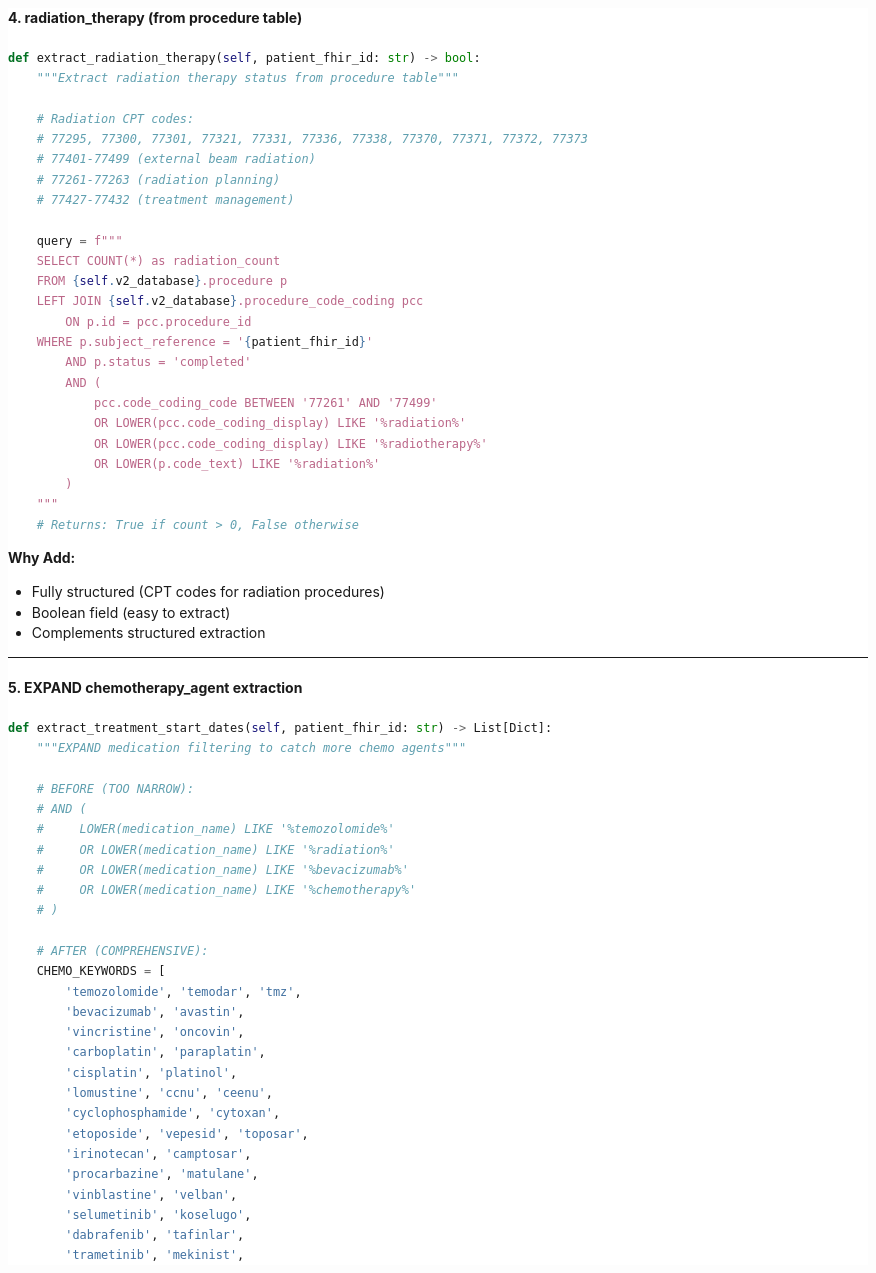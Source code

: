 #### 4. **radiation_therapy** (from procedure table)
```python
def extract_radiation_therapy(self, patient_fhir_id: str) -> bool:
    """Extract radiation therapy status from procedure table"""
    
    # Radiation CPT codes:
    # 77295, 77300, 77301, 77321, 77331, 77336, 77338, 77370, 77371, 77372, 77373
    # 77401-77499 (external beam radiation)
    # 77261-77263 (radiation planning)
    # 77427-77432 (treatment management)
    
    query = f"""
    SELECT COUNT(*) as radiation_count
    FROM {self.v2_database}.procedure p
    LEFT JOIN {self.v2_database}.procedure_code_coding pcc 
        ON p.id = pcc.procedure_id
    WHERE p.subject_reference = '{patient_fhir_id}'
        AND p.status = 'completed'
        AND (
            pcc.code_coding_code BETWEEN '77261' AND '77499'
            OR LOWER(pcc.code_coding_display) LIKE '%radiation%'
            OR LOWER(pcc.code_coding_display) LIKE '%radiotherapy%'
            OR LOWER(p.code_text) LIKE '%radiation%'
        )
    """
    # Returns: True if count > 0, False otherwise
```

**Why Add:**
- Fully structured (CPT codes for radiation procedures)
- Boolean field (easy to extract)
- Complements structured extraction

---

#### 5. **EXPAND chemotherapy_agent extraction**
```python
def extract_treatment_start_dates(self, patient_fhir_id: str) -> List[Dict]:
    """EXPAND medication filtering to catch more chemo agents"""
    
    # BEFORE (TOO NARROW):
    # AND (
    #     LOWER(medication_name) LIKE '%temozolomide%'
    #     OR LOWER(medication_name) LIKE '%radiation%'
    #     OR LOWER(medication_name) LIKE '%bevacizumab%'
    #     OR LOWER(medication_name) LIKE '%chemotherapy%'
    # )
    
    # AFTER (COMPREHENSIVE):
    CHEMO_KEYWORDS = [
        'temozolomide', 'temodar', 'tmz',
        'bevacizumab', 'avastin',
        'vincristine', 'oncovin',
        'carboplatin', 'paraplatin',
        'cisplatin', 'platinol',
        'lomustine', 'ccnu', 'ceenu',
        'cyclophosphamide', 'cytoxan',
        'etoposide', 'vepesid', 'toposar',
        'irinotecan', 'camptosar',
        'procarbazine', 'matulane',
        'vinblastine', 'velban',
        'selumetinib', 'koselugo',
        'dabrafenib', 'tafinlar',
        'trametinib', 'mekinist',
```